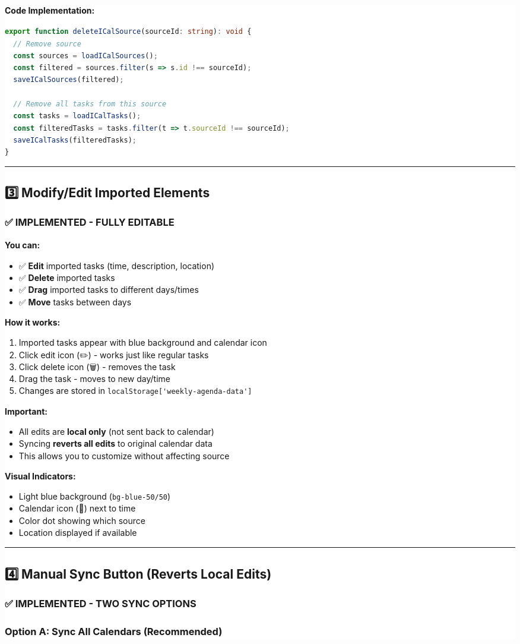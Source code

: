**Code Implementation:**
```typescript
export function deleteICalSource(sourceId: string): void {
  // Remove source
  const sources = loadICalSources();
  const filtered = sources.filter(s => s.id !== sourceId);
  saveICalSources(filtered);
  
  // Remove all tasks from this source
  const tasks = loadICalTasks();
  const filteredTasks = tasks.filter(t => t.sourceId !== sourceId);
  saveICalTasks(filteredTasks);
}
```

---

## 3️⃣ Modify/Edit Imported Elements

### ✅ IMPLEMENTED - FULLY EDITABLE

**You can:**
- ✅ **Edit** imported tasks (time, description, location)
- ✅ **Delete** imported tasks
- ✅ **Drag** imported tasks to different days/times
- ✅ **Move** tasks between days

**How it works:**
1. Imported tasks appear with blue background and calendar icon
2. Click edit icon (✏️) - works just like regular tasks
3. Click delete icon (🗑️) - removes the task
4. Drag the task - moves to new day/time
5. Changes are stored in `localStorage['weekly-agenda-data']`

**Important:**
- All edits are **local only** (not sent back to calendar)
- Syncing **reverts all edits** to original calendar data
- This allows you to customize without affecting source

**Visual Indicators:**
- Light blue background (`bg-blue-50/50`)
- Calendar icon (📅) next to time
- Color dot showing which source
- Location displayed if available

---

## 4️⃣ Manual Sync Button (Reverts Local Edits)

### ✅ IMPLEMENTED - TWO SYNC OPTIONS

### Option A: Sync All Calendars (Recommended)
